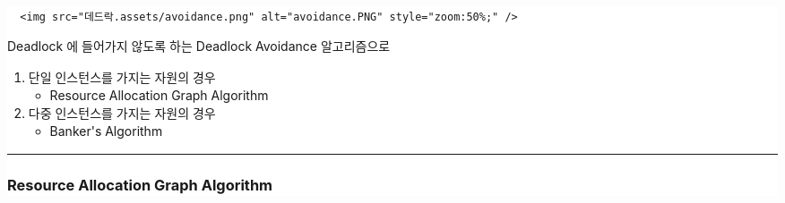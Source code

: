       <img src="데드락.assets/avoidance.png" alt="avoidance.PNG" style="zoom:50%;" />

Deadlock 에 들어가지 않도록 하는 Deadlock Avoidance 알고리즘으로

1. 단일 인스턴스를 가지는 자원의 경우
   - Resource Allocation Graph Algorithm
2. 다중 인스턴스를 가지는 자원의 경우
   - Banker's Algorithm

---

### Resource Allocation Graph Algorithm
